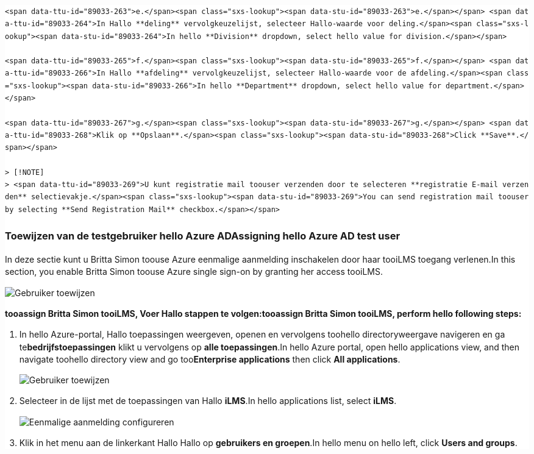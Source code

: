     <span data-ttu-id="89033-263">e.</span><span class="sxs-lookup"><span data-stu-id="89033-263">e.</span></span> <span data-ttu-id="89033-264">In Hallo **deling** vervolgkeuzelijst, selecteer Hallo-waarde voor deling.</span><span class="sxs-lookup"><span data-stu-id="89033-264">In hello **Division** dropdown, select hello value for division.</span></span>

    <span data-ttu-id="89033-265">f.</span><span class="sxs-lookup"><span data-stu-id="89033-265">f.</span></span> <span data-ttu-id="89033-266">In Hallo **afdeling** vervolgkeuzelijst, selecteer Hallo-waarde voor de afdeling.</span><span class="sxs-lookup"><span data-stu-id="89033-266">In hello **Department** dropdown, select hello value for department.</span></span>

    <span data-ttu-id="89033-267">g.</span><span class="sxs-lookup"><span data-stu-id="89033-267">g.</span></span> <span data-ttu-id="89033-268">Klik op **Opslaan**.</span><span class="sxs-lookup"><span data-stu-id="89033-268">Click **Save**.</span></span>

    > [!NOTE] 
    > <span data-ttu-id="89033-269">U kunt registratie mail toouser verzenden door te selecteren **registratie E-mail verzenden** selectievakje.</span><span class="sxs-lookup"><span data-stu-id="89033-269">You can send registration mail toouser by selecting **Send Registration Mail** checkbox.</span></span>

### <a name="assigning-hello-azure-ad-test-user"></a><span data-ttu-id="89033-270">Toewijzen van de testgebruiker hello Azure AD</span><span class="sxs-lookup"><span data-stu-id="89033-270">Assigning hello Azure AD test user</span></span>

<span data-ttu-id="89033-271">In deze sectie kunt u Britta Simon toouse Azure eenmalige aanmelding inschakelen door haar tooiLMS toegang verlenen.</span><span class="sxs-lookup"><span data-stu-id="89033-271">In this section, you enable Britta Simon toouse Azure single sign-on by granting her access tooiLMS.</span></span>

![Gebruiker toewijzen][200] 

<span data-ttu-id="89033-273">**tooassign Britta Simon tooiLMS, Voer Hallo stappen te volgen:**</span><span class="sxs-lookup"><span data-stu-id="89033-273">**tooassign Britta Simon tooiLMS, perform hello following steps:**</span></span>

1. <span data-ttu-id="89033-274">In hello Azure-portal, Hallo toepassingen weergeven, openen en vervolgens toohello directoryweergave navigeren en ga te**bedrijfstoepassingen** klikt u vervolgens op **alle toepassingen**.</span><span class="sxs-lookup"><span data-stu-id="89033-274">In hello Azure portal, open hello applications view, and then navigate toohello directory view and go too**Enterprise applications** then click **All applications**.</span></span>

    ![Gebruiker toewijzen][201] 

2. <span data-ttu-id="89033-276">Selecteer in de lijst met de toepassingen van Hallo **iLMS**.</span><span class="sxs-lookup"><span data-stu-id="89033-276">In hello applications list, select **iLMS**.</span></span>

    ![Eenmalige aanmelding configureren](./media/active-directory-saas-ilms-tutorial/tutorial_ilms_app.png) 

3. <span data-ttu-id="89033-278">Klik in het menu aan de linkerkant Hallo Hallo op **gebruikers en groepen**.</span><span class="sxs-lookup"><span data-stu-id="89033-278">In hello menu on hello left, click **Users and groups**.</span></span>


[1]: ./media/active-directory-saas-ilms-tutorial/tutorial_general_01.png
[2]: ./media/active-directory-saas-ilms-tutorial/tutorial_general_02.png
[3]: ./media/active-directory-saas-ilms-tutorial/tutorial_general_03.png
[4]: ./media/active-directory-saas-ilms-tutorial/tutorial_general_04.png
[100]: ./media/active-directory-saas-ilms-tutorial/tutorial_general_100.png
[200]: ./media/active-directory-saas-ilms-tutorial/tutorial_general_200.png
[201]: ./media/active-directory-saas-ilms-tutorial/tutorial_general_201.png
[202]: ./media/active-directory-saas-ilms-tutorial/tutorial_general_202.png
[203]: ./media/active-directory-saas-ilms-tutorial/tutorial_general_203.png